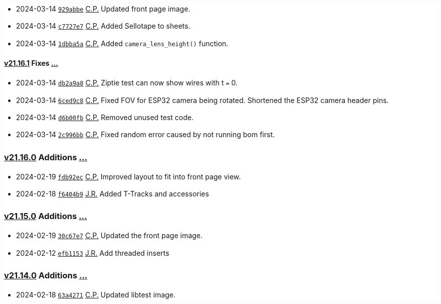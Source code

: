 *   2024-03-14 [`929abbe`](https://github.com/nophead/NopSCADlib/commit/929abbefda2c380b121c775371f197860c6c3aff "show commit") [C.P.](# "Chris Palmer") Updated front page image.

*   2024-03-14 [`c7727e7`](https://github.com/nophead/NopSCADlib/commit/c7727e7106e3829a6b5f6c501b1a082d540a4a68 "show commit") [C.P.](# "Chris Palmer") Added Sellotape to sheets.

*   2024-03-14 [`1dbba5a`](https://github.com/nophead/NopSCADlib/commit/1dbba5a650f8dac2d05a5668008e61a5ec22ea4f "show commit") [C.P.](# "Chris Palmer") Added `camera_lens_height()` function.

#### [v21.16.1](https://github.com/nophead/NopSCADlib/releases/tag/v21.16.1 "show release") Fixes [...](https://github.com/nophead/NopSCADlib/compare/v21.16.0...v21.16.1 "diff with v21.16.0")
*   2024-03-14 [`db2a9a8`](https://github.com/nophead/NopSCADlib/commit/db2a9a8a24966f098d4c0c8157de98a885b79a85 "show commit") [C.P.](# "Chris Palmer") Ziptie test can now show wires with t `=` 0.

*   2024-03-14 [`6ced9c8`](https://github.com/nophead/NopSCADlib/commit/6ced9c871c5a637dbe8494836a4233e1f6cd4971 "show commit") [C.P.](# "Chris Palmer") Fixed FOV for ESP32 camera being rotated.
Shortened the ESP32 camera header pins.

*   2024-03-14 [`d6b00fb`](https://github.com/nophead/NopSCADlib/commit/d6b00fbf5719239adc5e8b66f863c003a50806d3 "show commit") [C.P.](# "Chris Palmer") Removed unused test code.

*   2024-03-14 [`2c996bb`](https://github.com/nophead/NopSCADlib/commit/2c996bb7a143a85c21833a69f56f2f47afabe072 "show commit") [C.P.](# "Chris Palmer") Fixed random error caused by not running bom first.

### [v21.16.0](https://github.com/nophead/NopSCADlib/releases/tag/v21.16.0 "show release") Additions [...](https://github.com/nophead/NopSCADlib/compare/v21.15.0...v21.16.0 "diff with v21.15.0")
*   2024-02-19 [`fdb92ec`](https://github.com/nophead/NopSCADlib/commit/fdb92ec263d60a42e04f06abfeec5e1648a12b6b "show commit") [C.P.](# "Chris Palmer") Improved layout to fit into front page view.

*   2024-02-18 [`f6404b9`](https://github.com/nophead/NopSCADlib/commit/f6404b939f714b3121dc6e9737cc24f3b9c64ebb "show commit") [J.R.](# "Jeroen Roos") Added T-Tracks and accessories

### [v21.15.0](https://github.com/nophead/NopSCADlib/releases/tag/v21.15.0 "show release") Additions [...](https://github.com/nophead/NopSCADlib/compare/v21.14.0...v21.15.0 "diff with v21.14.0")
*   2024-02-19 [`30c67e7`](https://github.com/nophead/NopSCADlib/commit/30c67e742bb3603fa41b41e1a144989947e58ad7 "show commit") [C.P.](# "Chris Palmer") Updated the front page image.

*   2024-02-12 [`efb1153`](https://github.com/nophead/NopSCADlib/commit/efb1153e2245fa67193cd7b49ac0926239c3b703 "show commit") [J.R.](# "Jeroen Roos") Add threaded inserts

### [v21.14.0](https://github.com/nophead/NopSCADlib/releases/tag/v21.14.0 "show release") Additions [...](https://github.com/nophead/NopSCADlib/compare/v21.13.1...v21.14.0 "diff with v21.13.1")
*   2024-02-18 [`63a4271`](https://github.com/nophead/NopSCADlib/commit/63a4271c4c1bc97e93e67e8178515be1cfda9e43 "show commit") [C.P.](# "Chris Palmer") Updated libtest image.
